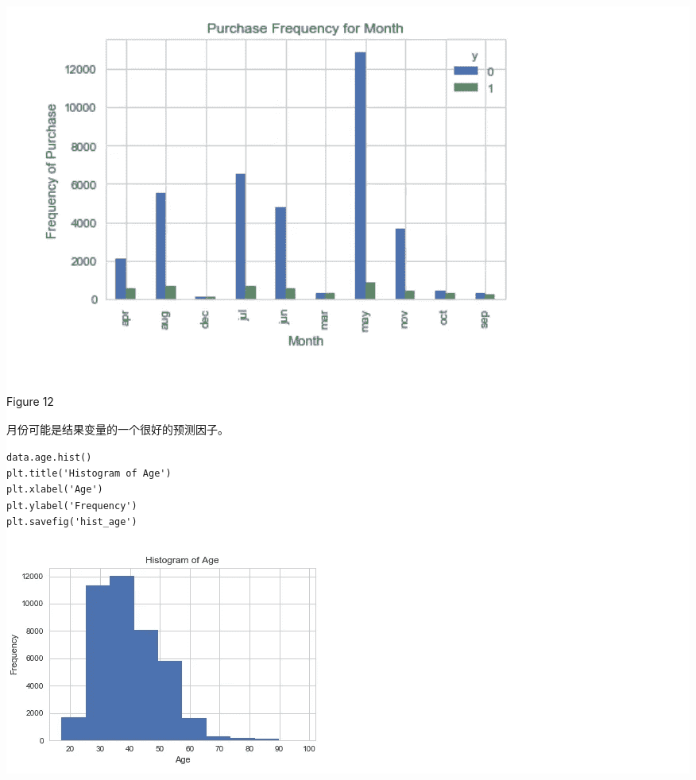 ![](img/ae9ae64854506e13701ec3173a0ece79.png)

Figure 12

月份可能是结果变量的一个很好的预测因子。

```
data.age.hist()
plt.title('Histogram of Age')
plt.xlabel('Age')
plt.ylabel('Frequency')
plt.savefig('hist_age')
```

![](img/5fcd7d02144baea494271b7b3966bb55.png)
